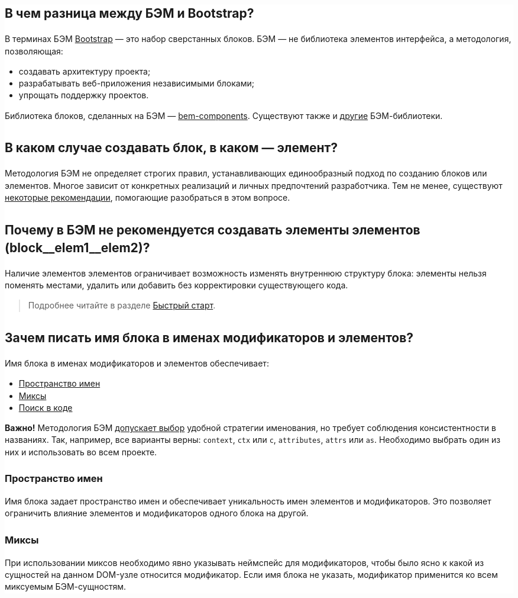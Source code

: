 ## В чем разница между БЭМ и Bootstrap?

В терминах БЭМ [Bootstrap](http://getbootstrap.com/) — это набор  сверстанных блоков. БЭМ — не библиотека элементов интерфейса, а методология, позволяющая:

* создавать архитектуру проекта;
* разрабатывать веб-приложения независимыми блоками;
* упрощать поддержку проектов.

Библиотека блоков, сделанных на БЭМ — [bem-components](https://ru.bem.info/libs/bem-components/). Существуют также и [другие](https://ru.bem.info/libs/) БЭМ-библиотеки.

## В каком случае создавать блок, в каком — элемент?

Методология БЭМ не определяет строгих правил, устанавливающих единообразный подход по созданию блоков или элементов. Многое зависит от конкретных реализаций и личных предпочтений разработчика. Тем не менее, существуют [некоторые рекомендации](../method/quick-start/quick-start.ru.md#Когда-создавать-блок-когда-элемент), помогающие разобраться в этом вопросе.

## Почему в БЭМ не рекомендуется создавать элементы элементов (block\__elem1\__elem2)?

Наличие элементов элементов ограничивает возможность изменять внутреннюю структуру блока: элементы нельзя поменять местами, удалить или добавить без корректировки существующего кода.

>Подробнее читайте в разделе [Быстрый старт](../method/quick-start/quick-start.ru.md#Вложенность-1).

## Зачем писать имя блока в именах модификаторов и элементов?

Имя блока в именах модификаторов и элементов обеспечивает:

* [Пространство имен](#Пространство-имен)
* [Миксы](#Миксы)
* [Поиск в коде](#Поиск-в-коде)

**Важно!** Методология БЭМ [допускает выбор](../method/naming-convention/naming-convention.ru.md#Альтернативные-схемы-именования) удобной стратегии именования, но требует соблюдения консистентности в названиях. Так, например, все варианты верны: `context`, `ctx` или `c`, `attributes`, `attrs` или `as`. Необходимо выбрать один из них и использовать во всем проекте.

### Пространство имен

Имя блока задает пространство имен и обеспечивает уникальность имен элементов и модификаторов. Это позволяет ограничить влияние элементов и модификаторов одного блока на другой.

### Миксы

При использовании миксов необходимо явно указывать неймспейс для модификаторов, чтобы было ясно к какой из сущностей на данном DOM-узле относится модификатор. Если имя блока не указать, модификатор применится ко всем миксуемым БЭМ-сущностям.
